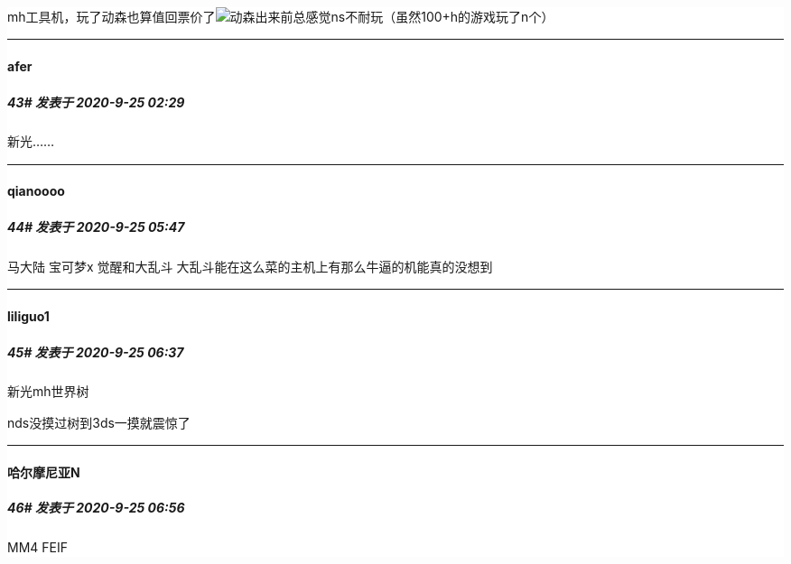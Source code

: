 

mh工具机，玩了动森也算值回票价了<img src="https://static.saraba1st.com/image/smiley/face2017/067.png" referrerpolicy="no-referrer">动森出来前总感觉ns不耐玩（虽然100+h的游戏玩了n个）







*****

####  afer  
##### 43#       发表于 2020-9-25 02:29




新光……







*****

####  qianoooo  
##### 44#       发表于 2020-9-25 05:47




马大陆 宝可梦x 觉醒和大乱斗
大乱斗能在这么菜的主机上有那么牛逼的机能真的没想到







*****

####  liliguo1  
##### 45#       发表于 2020-9-25 06:37




新光mh世界树

nds没摸过树到3ds一摸就震惊了







*****

####  哈尔摩尼亚N  
##### 46#       发表于 2020-9-25 06:56




MM4 FEIF
